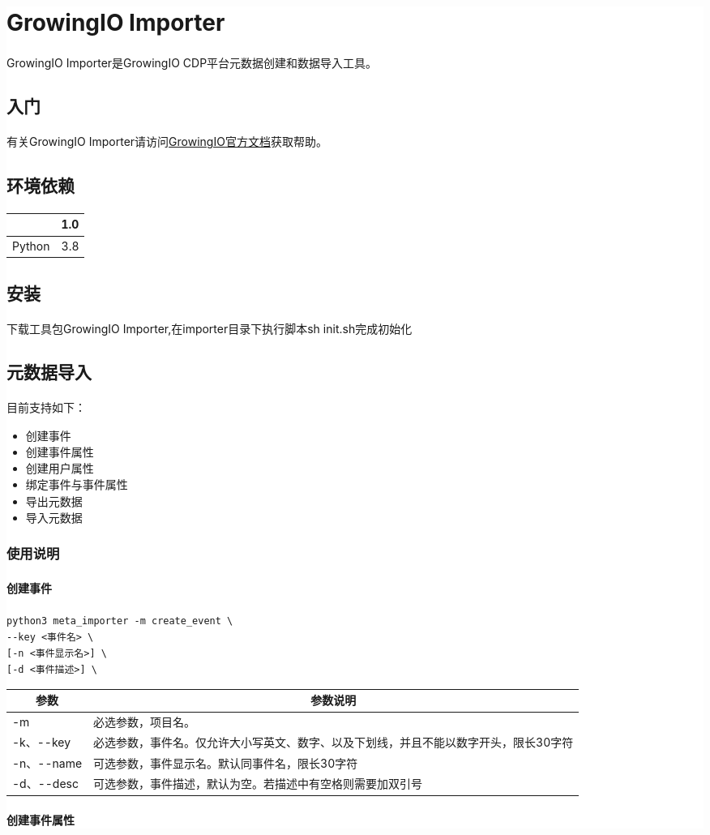# GrowingIO Importer

GrowingIO Importer是GrowingIO CDP平台元数据创建和数据导入工具。

## 入门

有关GrowingIO Importer请访问[GrowingIO官方文档](https://docs.growingio.com/op/developer-manual/toolbox/ )获取帮助。

## 环境依赖

| | 1.0 |
|----|-----|
|Python| 3.8 |

## 安装

下载工具包GrowingIO Importer,在importer目录下执行脚本sh init.sh完成初始化

## 元数据导入

目前支持如下：

* 创建事件
* 创建事件属性
* 创建用户属性
* 绑定事件与事件属性
* 导出元数据
* 导入元数据

### 使用说明

#### 创建事件

    python3 meta_importer -m create_event \
    --key <事件名> \
    [-n <事件显示名>] \
    [-d <事件描述>] \

|参数|参数说明|
|----|----|
|-m|必选参数，项目名。|
|-k、--key|必选参数，事件名。仅允许大小写英文、数字、以及下划线，并且不能以数字开头，限长30字符|
|-n、--name|可选参数，事件显示名。默认同事件名，限长30字符|
|-d、--desc|可选参数，事件描述，默认为空。若描述中有空格则需要加双引号|

#### 创建事件属性
